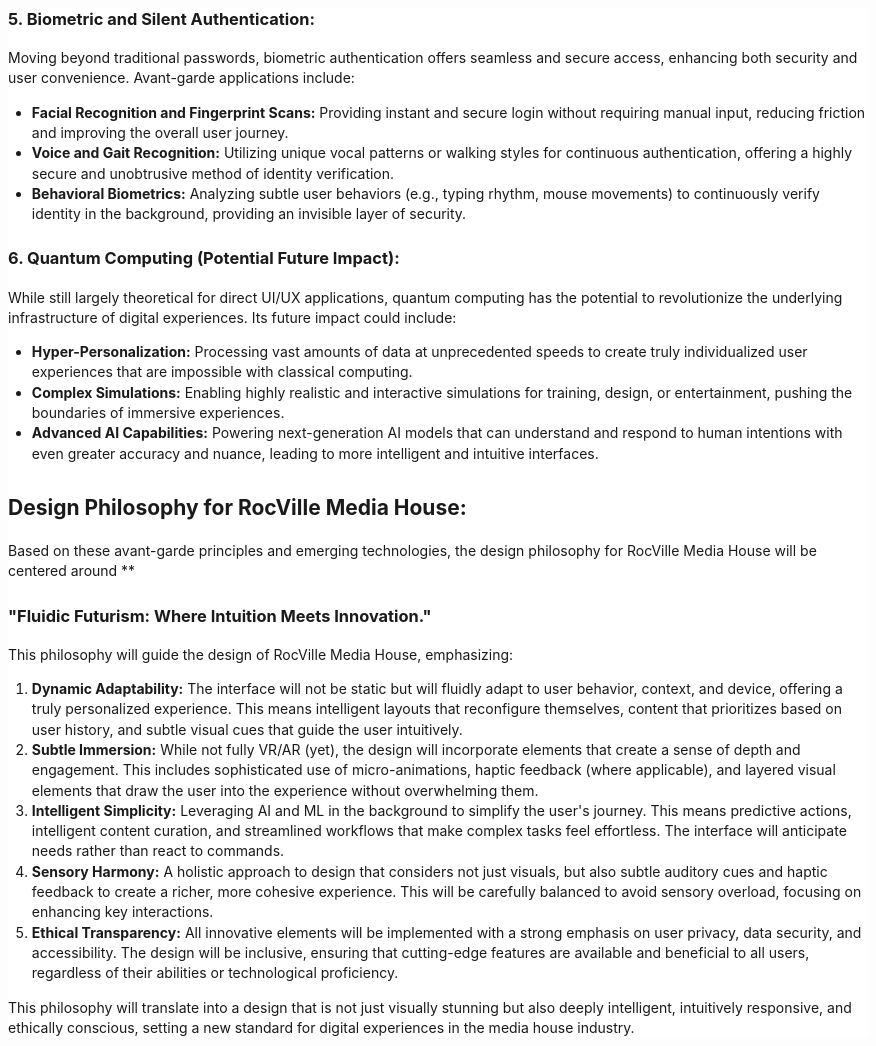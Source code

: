 ### 5. Biometric and Silent Authentication:
Moving beyond traditional passwords, biometric authentication offers seamless and secure access, enhancing both security and user convenience. Avant-garde applications include:
- **Facial Recognition and Fingerprint Scans:** Providing instant and secure login without requiring manual input, reducing friction and improving the overall user journey.
- **Voice and Gait Recognition:** Utilizing unique vocal patterns or walking styles for continuous authentication, offering a highly secure and unobtrusive method of identity verification.
- **Behavioral Biometrics:** Analyzing subtle user behaviors (e.g., typing rhythm, mouse movements) to continuously verify identity in the background, providing an invisible layer of security.

### 6. Quantum Computing (Potential Future Impact):
While still largely theoretical for direct UI/UX applications, quantum computing has the potential to revolutionize the underlying infrastructure of digital experiences. Its future impact could include:
- **Hyper-Personalization:** Processing vast amounts of data at unprecedented speeds to create truly individualized user experiences that are impossible with classical computing.
- **Complex Simulations:** Enabling highly realistic and interactive simulations for training, design, or entertainment, pushing the boundaries of immersive experiences.
- **Advanced AI Capabilities:** Powering next-generation AI models that can understand and respond to human intentions with even greater accuracy and nuance, leading to more intelligent and intuitive interfaces.

## Design Philosophy for RocVille Media House:

Based on these avant-garde principles and emerging technologies, the design philosophy for RocVille Media House will be centered around **


### "Fluidic Futurism: Where Intuition Meets Innovation."

This philosophy will guide the design of RocVille Media House, emphasizing:

1.  **Dynamic Adaptability:** The interface will not be static but will fluidly adapt to user behavior, context, and device, offering a truly personalized experience. This means intelligent layouts that reconfigure themselves, content that prioritizes based on user history, and subtle visual cues that guide the user intuitively.
2.  **Subtle Immersion:** While not fully VR/AR (yet), the design will incorporate elements that create a sense of depth and engagement. This includes sophisticated use of micro-animations, haptic feedback (where applicable), and layered visual elements that draw the user into the experience without overwhelming them.
3.  **Intelligent Simplicity:** Leveraging AI and ML in the background to simplify the user's journey. This means predictive actions, intelligent content curation, and streamlined workflows that make complex tasks feel effortless. The interface will anticipate needs rather than react to commands.
4.  **Sensory Harmony:** A holistic approach to design that considers not just visuals, but also subtle auditory cues and haptic feedback to create a richer, more cohesive experience. This will be carefully balanced to avoid sensory overload, focusing on enhancing key interactions.
5.  **Ethical Transparency:** All innovative elements will be implemented with a strong emphasis on user privacy, data security, and accessibility. The design will be inclusive, ensuring that cutting-edge features are available and beneficial to all users, regardless of their abilities or technological proficiency.

This philosophy will translate into a design that is not just visually stunning but also deeply intelligent, intuitively responsive, and ethically conscious, setting a new standard for digital experiences in the media house industry.

